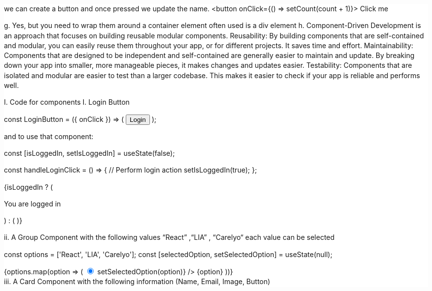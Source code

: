 we can create a button and once pressed we update the name.
<button onClick={() => setCount(count + 1)}>
Click me
</button>

g. Yes, but you need to wrap them around a container element often used is a div element
h. Component-Driven Development is an approach that focuses on building reusable modular components.
Reusability: By building components that are self-contained and modular, you can easily reuse them throughout your app, or for different projects. It saves time and effort.
Maintainability: Components that are designed to be independent and self-contained are generally easier to maintain and update. By breaking down your app into smaller, more manageable pieces, it makes changes and updates easier.
Testability: Components that are isolated and modular are easier to test than a larger codebase. This makes it easier to check if your app is reliable and performs well.

I. Code for components
I. Login Button

const LoginButton = ({ onClick }) => (
<button type="button" onClick={onClick}>
Login
</button>
);

and to use that component:

const [isLoggedIn, setIsLoggedIn] = useState(false);

const handleLoginClick = () => {
// Perform login action
setIsLoggedIn(true);
};

<div>
      {isLoggedIn ? (
        <p>You are logged in</p>
      ) : (
        <LoginButton onClick={handleLoginClick} />
      )}
    </div>

ii. A Group Component with the following values “React” ,“LIA” , “Carelyo“ each value can be selected

const options = ['React', 'LIA', 'Carelyo'];
const [selectedOption, setSelectedOption] = useState(null);

<div>
      {options.map(option => (
        <label key={option}>
          <input
            type="radio"
            value={option}
            checked={selectedOption === option}
            onChange={() => setSelectedOption(option)}
          />
          {option}
        </label>
      ))}
    </div>
iii. A Card Component with the following information (Name, Email, Image, Button)
